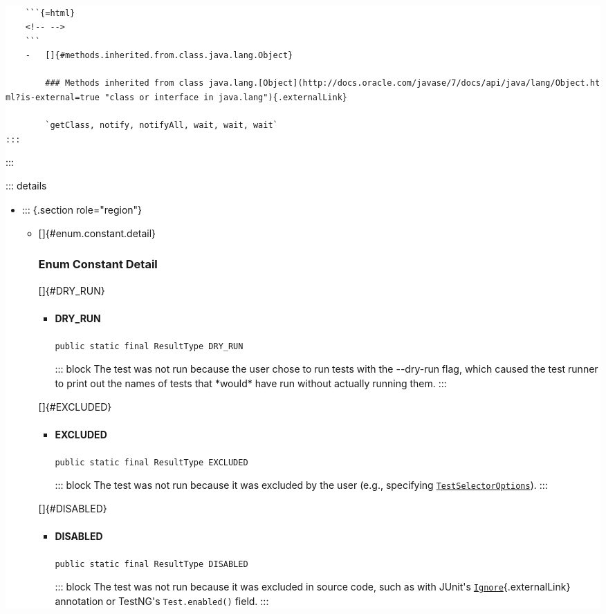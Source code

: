         ```{=html}
        <!-- -->
        ```
        -   []{#methods.inherited.from.class.java.lang.Object}

            ### Methods inherited from class java.lang.[Object](http://docs.oracle.com/javase/7/docs/api/java/lang/Object.html?is-external=true "class or interface in java.lang"){.externalLink}

            `getClass, notify, notifyAll, wait, wait, wait`
    :::
:::

::: details
-   ::: {.section role="region"}
    -   []{#enum.constant.detail}

        ### Enum Constant Detail

        []{#DRY_RUN}

        -   #### DRY_RUN

                public static final ResultType DRY_RUN

            ::: block
            The test was not run because the user chose to run tests
            with the \--dry-run flag, which caused the test runner to
            print out the names of tests that \*would\* have run without
            actually running them.
            :::

        []{#EXCLUDED}

        -   #### EXCLUDED

                public static final ResultType EXCLUDED

            ::: block
            The test was not run because it was excluded by the user
            (e.g., specifying
            [`TestSelectorOptions`](../../../cli/TestSelectorOptions.html "class in com.facebook.buck.cli")).
            :::

        []{#DISABLED}

        -   #### DISABLED

                public static final ResultType DISABLED

            ::: block
            The test was not run because it was excluded in source code,
            such as with JUnit\'s
            [`Ignore`](https://junit-team.github.io/junit/javadoc/latest/org/junit/Ignore.html?is-external=true "class or interface in org.junit"){.externalLink}
            annotation or TestNG\'s `Test.enabled()` field.
            :::
